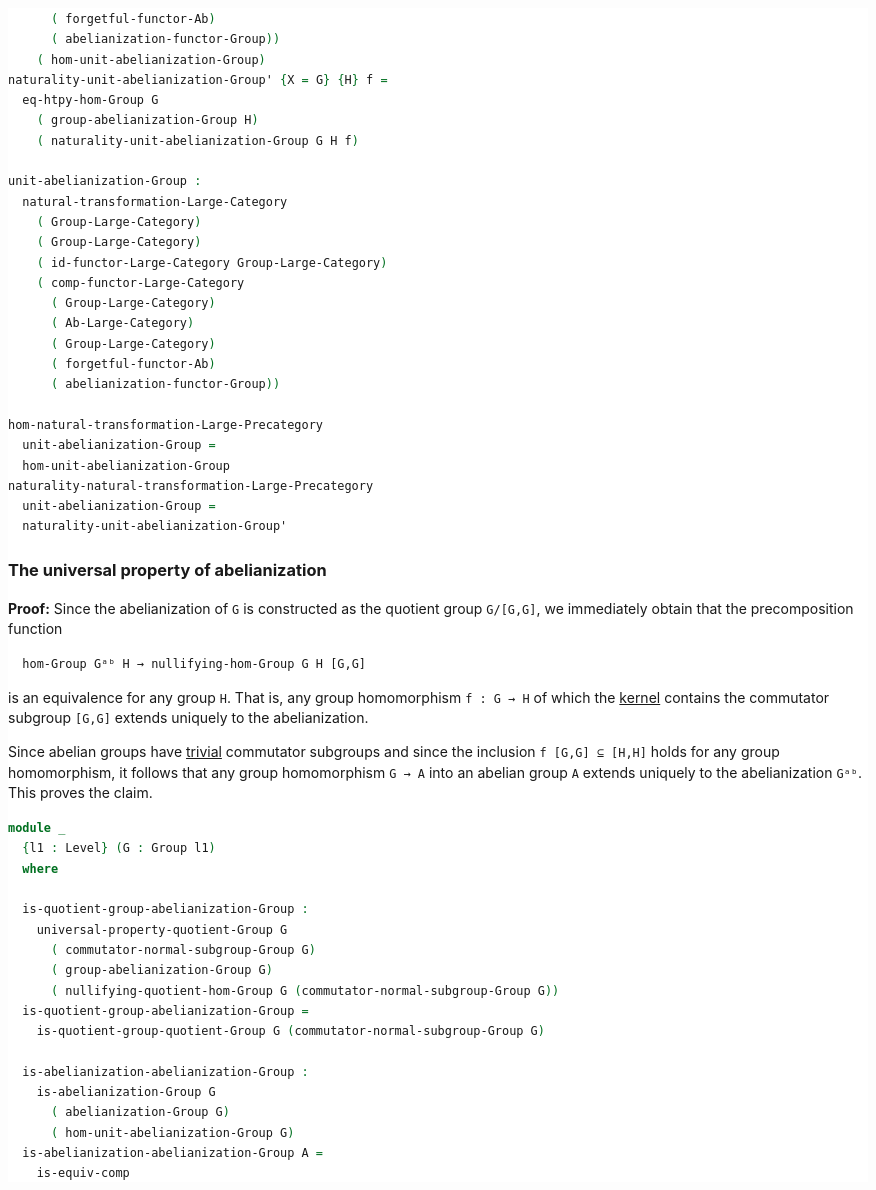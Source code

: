 ```agda
      ( forgetful-functor-Ab)
      ( abelianization-functor-Group))
    ( hom-unit-abelianization-Group)
naturality-unit-abelianization-Group' {X = G} {H} f =
  eq-htpy-hom-Group G
    ( group-abelianization-Group H)
    ( naturality-unit-abelianization-Group G H f)

unit-abelianization-Group :
  natural-transformation-Large-Category
    ( Group-Large-Category)
    ( Group-Large-Category)
    ( id-functor-Large-Category Group-Large-Category)
    ( comp-functor-Large-Category
      ( Group-Large-Category)
      ( Ab-Large-Category)
      ( Group-Large-Category)
      ( forgetful-functor-Ab)
      ( abelianization-functor-Group))

hom-natural-transformation-Large-Precategory
  unit-abelianization-Group =
  hom-unit-abelianization-Group
naturality-natural-transformation-Large-Precategory
  unit-abelianization-Group =
  naturality-unit-abelianization-Group'
```

### The universal property of abelianization

**Proof:** Since the abelianization of `G` is constructed as the quotient group
`G/[G,G]`, we immediately obtain that the precomposition function

```text
  hom-Group Gᵃᵇ H → nullifying-hom-Group G H [G,G]
```

is an equivalence for any group `H`. That is, any group homomorphism `f : G → H`
of which the [kernel](group-theory.kernels-homomorphisms-groups.md) contains the
commutator subgroup `[G,G]` extends uniquely to the abelianization.

Since abelian groups have [trivial](group-theory.trivial-subgroups.md)
commutator subgroups and since the inclusion `f [G,G] ⊆ [H,H]` holds for any
group homomorphism, it follows that any group homomorphism `G → A` into an
abelian group `A` extends uniquely to the abelianization `Gᵃᵇ`. This proves the
claim.

```agda
module _
  {l1 : Level} (G : Group l1)
  where

  is-quotient-group-abelianization-Group :
    universal-property-quotient-Group G
      ( commutator-normal-subgroup-Group G)
      ( group-abelianization-Group G)
      ( nullifying-quotient-hom-Group G (commutator-normal-subgroup-Group G))
  is-quotient-group-abelianization-Group =
    is-quotient-group-quotient-Group G (commutator-normal-subgroup-Group G)

  is-abelianization-abelianization-Group :
    is-abelianization-Group G
      ( abelianization-Group G)
      ( hom-unit-abelianization-Group G)
  is-abelianization-abelianization-Group A =
    is-equiv-comp
```